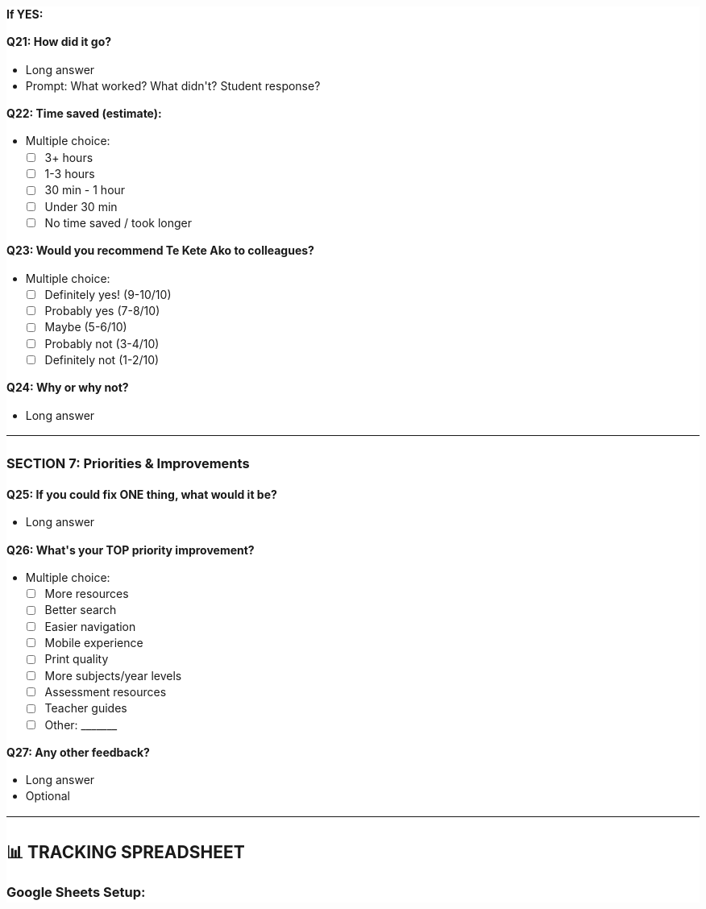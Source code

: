 **If YES:**

**Q21: How did it go?**
- Long answer
- Prompt: What worked? What didn't? Student response?

**Q22: Time saved (estimate):**
- Multiple choice:
  - [ ] 3+ hours
  - [ ] 1-3 hours
  - [ ] 30 min - 1 hour
  - [ ] Under 30 min
  - [ ] No time saved / took longer

**Q23: Would you recommend Te Kete Ako to colleagues?**
- Multiple choice:
  - [ ] Definitely yes! (9-10/10)
  - [ ] Probably yes (7-8/10)
  - [ ] Maybe (5-6/10)
  - [ ] Probably not (3-4/10)
  - [ ] Definitely not (1-2/10)

**Q24: Why or why not?**
- Long answer

---

### **SECTION 7: Priorities & Improvements**

**Q25: If you could fix ONE thing, what would it be?**
- Long answer

**Q26: What's your TOP priority improvement?**
- Multiple choice:
  - [ ] More resources
  - [ ] Better search
  - [ ] Easier navigation
  - [ ] Mobile experience
  - [ ] Print quality
  - [ ] More subjects/year levels
  - [ ] Assessment resources
  - [ ] Teacher guides
  - [ ] Other: _______

**Q27: Any other feedback?**
- Long answer
- Optional

---

## 📊 **TRACKING SPREADSHEET**

### **Google Sheets Setup:**
